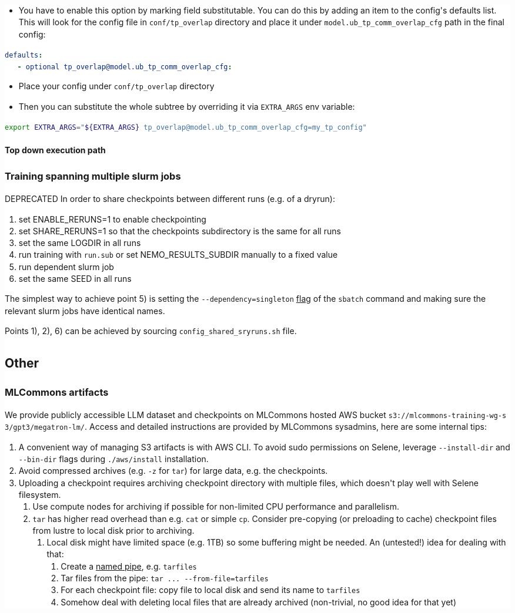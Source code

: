    - You have to enable this option by marking field substitutable. You can do this by adding an item to the config's defaults list. This will look for the config file in `conf/tp_overlap` directory and place it under `model.ub_tp_comm_overlap_cfg` path in the final config:
   ```yaml
   defaults:
      - optional tp_overlap@model.ub_tp_comm_overlap_cfg:
   ```
   - Place your config under `conf/tp_overlap` directory

   - Then you can substitute the whole subtree by overriding it via `EXTRA_ARGS` env variable:

   ```bash
   export EXTRA_ARGS="${EXTRA_ARGS} tp_overlap@model.ub_tp_comm_overlap_cfg=my_tp_config"
   ```

#### Top down execution path

### Training spanning multiple slurm jobs
DEPRECATED
In order to share checkpoints between different runs (e.g. of a dryrun):
1) set ENABLE_RERUNS=1 to enable checkpointing
2) set SHARE_RERUNS=1 so that the checkpoints subdirectory is the same for all runs
3) set the same LOGDIR in all runs
4) run training with `run.sub` or set NEMO_RESULTS_SUBDIR manually to a fixed value
5) run dependent slurm job
6) set the same SEED in all runs

The simplest way to achieve point 5) is setting the `--dependency=singleton` [flag](https://slurm.schedmd.com/sbatch.html#OPT_singleton) of the `sbatch` command and making sure the relevant slurm jobs have identical names.

Points 1), 2), 6) can be achieved by sourcing `config_shared_sryruns.sh` file.

## Other
### MLCommons artifacts
We provide publicly accessible LLM dataset and checkpoints on MLCommons hosted AWS bucket `s3://mlcommons-training-wg-s3/gpt3/megatron-lm/`.
Access and detailed instructions are provided by MLCommons sysadmins, here are some internal tips:
1. A convenient way of managing S3 artifacts is with AWS CLI. To avoid sudo permissions on Selene, leverage `--install-dir` and `--bin-dir` flags during `./aws/install` installation.
1. Avoid compressed archives (e.g. `-z` for `tar`) for large data, e.g. the checkpoints.
1. Uploading a checkpoint requires archiving checkpoint directory with multiple files, which doesn't play well with Selene filesystem.
   1. Use compute nodes for archiving if possible for non-limited CPU performance and parallelism.
   1. `tar` has higher read overhead than e.g. `cat` or simple `cp`. Consider pre-copying (or preloading to cache) checkpoint files from lustre to local disk prior to archiving.
      1. Local disk might have limited space (e.g. 1TB) so some buffering might be needed. An (untested!) idea for dealing with that:
         1. Create a [named pipe](https://en.wikipedia.org/wiki/Named_pipe), e.g. `tarfiles`
         1. Tar files from the pipe: `tar ... --from-file=tarfiles`
         1. For each checkpoint file: copy file to local disk and send its name to `tarfiles`
         1. Somehow deal with deleting local files that are already archived (non-trivial, no good idea for that yet)
